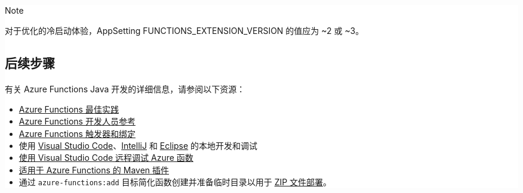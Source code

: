 > [!NOTE]
> 对于优化的冷启动体验，AppSetting FUNCTIONS_EXTENSION_VERSION 的值应为 ~2 或 ~3。

## <a name="next-steps"></a>后续步骤

有关 Azure Functions Java 开发的详细信息，请参阅以下资源：

* [Azure Functions 最佳实践](functions-best-practices.md)
* [Azure Functions 开发人员参考](functions-reference.md)
* [Azure Functions 触发器和绑定](functions-triggers-bindings.md)
* 使用 [Visual Studio Code](https://code.visualstudio.com/docs/java/java-azurefunctions)、[IntelliJ](functions-create-maven-intellij.md) 和 [Eclipse](functions-create-maven-eclipse.md) 的本地开发和调试
* [使用 Visual Studio Code 远程调试 Azure 函数](https://code.visualstudio.com/docs/java/java-serverless#_remote-debug-functions-running-in-the-cloud)
* [适用于 Azure Functions 的 Maven 插件](https://github.com/Microsoft/azure-maven-plugins/blob/develop/azure-functions-maven-plugin/README.md) 
* 通过 `azure-functions:add` 目标简化函数创建并准备临时目录以用于 [ZIP 文件部署](deployment-zip-push.md)。

